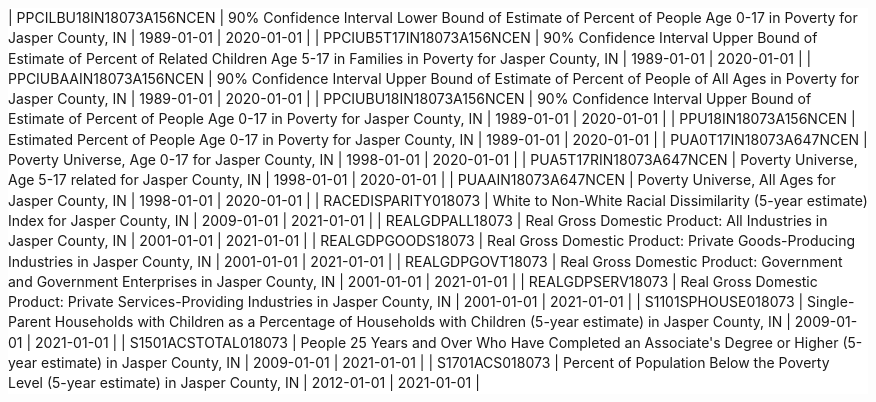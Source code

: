| PPCILBU18IN18073A156NCEN  | 90% Confidence Interval Lower Bound of Estimate of Percent of People Age 0-17 in Poverty for Jasper County, IN                                                             | 1989-01-01          | 2020-01-01        |
| PPCIUB5T17IN18073A156NCEN | 90% Confidence Interval Upper Bound of Estimate of Percent of Related Children Age 5-17 in Families in Poverty for Jasper County, IN                                       | 1989-01-01          | 2020-01-01        |
| PPCIUBAAIN18073A156NCEN   | 90% Confidence Interval Upper Bound of Estimate of Percent of People of All Ages in Poverty for Jasper County, IN                                                          | 1989-01-01          | 2020-01-01        |
| PPCIUBU18IN18073A156NCEN  | 90% Confidence Interval Upper Bound of Estimate of Percent of People Age 0-17 in Poverty for Jasper County, IN                                                             | 1989-01-01          | 2020-01-01        |
| PPU18IN18073A156NCEN      | Estimated Percent of People Age 0-17 in Poverty for Jasper County, IN                                                                                                      | 1989-01-01          | 2020-01-01        |
| PUA0T17IN18073A647NCEN    | Poverty Universe, Age 0-17 for Jasper County, IN                                                                                                                           | 1998-01-01          | 2020-01-01        |
| PUA5T17RIN18073A647NCEN   | Poverty Universe, Age 5-17 related for Jasper County, IN                                                                                                                   | 1998-01-01          | 2020-01-01        |
| PUAAIN18073A647NCEN       | Poverty Universe, All Ages for Jasper County, IN                                                                                                                           | 1998-01-01          | 2020-01-01        |
| RACEDISPARITY018073       | White to Non-White Racial Dissimilarity (5-year estimate) Index for Jasper County, IN                                                                                      | 2009-01-01          | 2021-01-01        |
| REALGDPALL18073           | Real Gross Domestic Product: All Industries in Jasper County, IN                                                                                                           | 2001-01-01          | 2021-01-01        |
| REALGDPGOODS18073         | Real Gross Domestic Product: Private Goods-Producing Industries in Jasper County, IN                                                                                       | 2001-01-01          | 2021-01-01        |
| REALGDPGOVT18073          | Real Gross Domestic Product: Government and Government Enterprises in Jasper County, IN                                                                                    | 2001-01-01          | 2021-01-01        |
| REALGDPSERV18073          | Real Gross Domestic Product: Private Services-Providing Industries in Jasper County, IN                                                                                    | 2001-01-01          | 2021-01-01        |
| S1101SPHOUSE018073        | Single-Parent Households with Children as a Percentage of Households with Children (5-year estimate) in Jasper County, IN                                                  | 2009-01-01          | 2021-01-01        |
| S1501ACSTOTAL018073       | People 25 Years and Over Who Have Completed an Associate's Degree or Higher (5-year estimate) in Jasper County, IN                                                         | 2009-01-01          | 2021-01-01        |
| S1701ACS018073            | Percent of Population Below the Poverty Level (5-year estimate) in Jasper County, IN                                                                                       | 2012-01-01          | 2021-01-01        |
